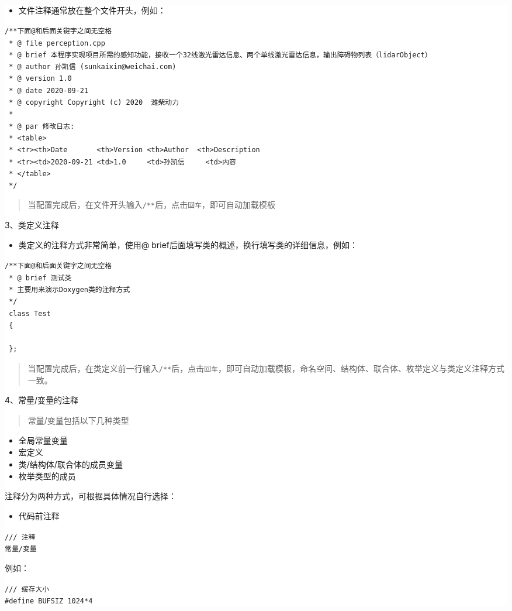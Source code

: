  - 文件注释通常放在整个文件开头，例如：

```
/**下面@和后面关键字之间无空格
 * @ file perception.cpp
 * @ brief 本程序实现项目所需的感知功能，接收一个32线激光雷达信息、两个单线激光雷达信息，输出障碍物列表（lidarObject）
 * @ author 孙凯信 (sunkaixin@weichai.com)
 * @ version 1.0
 * @ date 2020-09-21
 * @ copyright Copyright (c) 2020  潍柴动力
 * 
 * @ par 修改日志:
 * <table>
 * <tr><th>Date       <th>Version <th>Author  <th>Description
 * <tr><td>2020-09-21 <td>1.0     <td>孙凯信     <td>内容
 * </table>
 */
``` 

> 当配置完成后，在文件开头输入```/**```后，点击```回车```，即可自动加载模板

3、类定义注释

 - 类定义的注释方式非常简单，使用@ brief后面填写类的概述，换行填写类的详细信息，例如：

```
/**下面@和后面关键字之间无空格
 * @ brief 测试类
 * 主要用来演示Doxygen类的注释方式
 */
 class Test
 {

 };
```

> 当配置完成后，在类定义前一行输入```/**```后，点击```回车```，即可自动加载模板，命名空间、结构体、联合体、枚举定义与类定义注释方式一致。

4、常量/变量的注释

> 常量/变量包括以下几种类型

 - 全局常量变量
 - 宏定义
 - 类/结构体/联合体的成员变量
 - 枚举类型的成员

注释分为两种方式，可根据具体情况自行选择：

 - 代码前注释

```
/// 注释
常量/变量
```

例如：

```
/// 缓存大小
#define BUFSIZ 1024*4
```
